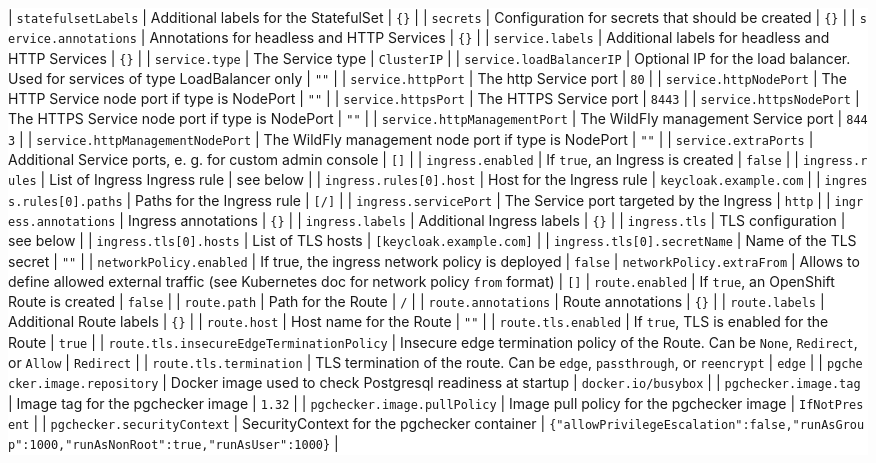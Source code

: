 | `statefulsetLabels` | Additional labels for the StatefulSet | `{}` |
| `secrets` | Configuration for secrets that should be created | `{}` |
| `service.annotations` | Annotations for headless and HTTP Services | `{}` |
| `service.labels` | Additional labels for headless and HTTP Services | `{}` |
| `service.type` | The Service type | `ClusterIP` |
| `service.loadBalancerIP` | Optional IP for the load balancer. Used for services of type LoadBalancer only | `""` |
| `service.httpPort` | The http Service port | `80` |
| `service.httpNodePort` | The HTTP Service node port if type is NodePort | `""` |
| `service.httpsPort` | The HTTPS Service port | `8443` |
| `service.httpsNodePort` | The HTTPS Service node port if type is NodePort | `""` |
| `service.httpManagementPort` | The WildFly management Service port | `8443` |
| `service.httpManagementNodePort` | The WildFly management node port if type is NodePort | `""` |
| `service.extraPorts` | Additional Service ports, e. g. for custom admin console | `[]` |
| `ingress.enabled` | If `true`, an Ingress is created | `false` |
| `ingress.rules` | List of Ingress Ingress rule | see below |
| `ingress.rules[0].host` | Host for the Ingress rule | `keycloak.example.com` |
| `ingress.rules[0].paths` | Paths for the Ingress rule | `[/]` |
| `ingress.servicePort` | The Service port targeted by the Ingress | `http` |
| `ingress.annotations` | Ingress annotations | `{}` |
| `ingress.labels` | Additional Ingress labels | `{}` |
| `ingress.tls` | TLS configuration | see below |
| `ingress.tls[0].hosts` | List of TLS hosts | `[keycloak.example.com]` |
| `ingress.tls[0].secretName` | Name of the TLS secret | `""` |
| `networkPolicy.enabled` | If true, the ingress network policy is deployed | `false`
| `networkPolicy.extraFrom` | Allows to define allowed external traffic (see Kubernetes doc for network policy `from` format) | `[]`
| `route.enabled` | If `true`, an OpenShift Route is created | `false` |
| `route.path` | Path for the Route | `/` |
| `route.annotations` | Route annotations | `{}` |
| `route.labels` | Additional Route labels | `{}` |
| `route.host` | Host name for the Route | `""` |
| `route.tls.enabled` | If `true`, TLS is enabled for the Route | `true` |
| `route.tls.insecureEdgeTerminationPolicy` | Insecure edge termination policy of the Route. Can be `None`, `Redirect`, or `Allow` | `Redirect` |
| `route.tls.termination` | TLS termination of the route. Can be `edge`, `passthrough`, or `reencrypt` | `edge` |
| `pgchecker.image.repository` | Docker image used to check Postgresql readiness at startup | `docker.io/busybox` |
| `pgchecker.image.tag` | Image tag for the pgchecker image | `1.32` |
| `pgchecker.image.pullPolicy` | Image pull policy for the pgchecker image | `IfNotPresent` |
| `pgchecker.securityContext` | SecurityContext for the pgchecker container | `{"allowPrivilegeEscalation":false,"runAsGroup":1000,"runAsNonRoot":true,"runAsUser":1000}` |